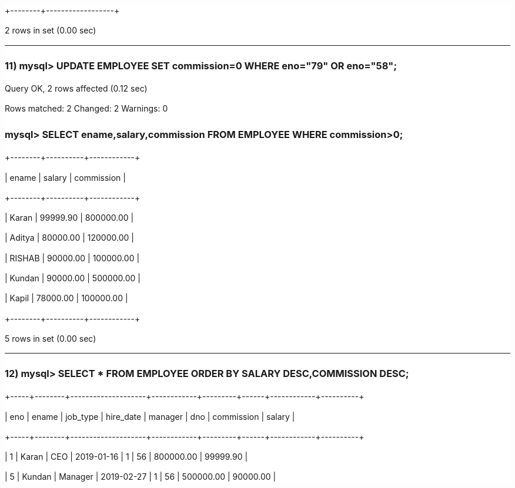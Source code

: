 +--------+------------------+ 

2 rows in set (0.00 sec) 

 

 

---
### 11) mysql> UPDATE EMPLOYEE SET commission=0 WHERE eno="79" OR eno="58"; 

Query OK, 2 rows affected (0.12 sec) 

Rows matched: 2  Changed: 2  Warnings: 0 

  

### mysql> SELECT ename,salary,commission FROM EMPLOYEE WHERE commission>0; 

+--------+----------+------------+ 

| ename  | salary   | commission | 

+--------+----------+------------+ 

| Karan  | 99999.90 |  800000.00 | 

| Aditya | 80000.00 |  120000.00 | 

| RISHAB | 90000.00 |  100000.00 | 

| Kundan | 90000.00 |  500000.00 | 

| Kapil  | 78000.00 |  100000.00 | 

+--------+----------+------------+ 

5 rows in set (0.00 sec) 

--- 
### 12) mysql> SELECT * FROM EMPLOYEE ORDER BY SALARY DESC,COMMISSION DESC; 

+-----+--------+--------------------+------------+---------+------+------------+----------+ 

| eno | ename  | job_type           | hire_date  | manager | dno  | commission | salary   | 

+-----+--------+--------------------+------------+---------+------+------------+----------+ 

| 1   | Karan  | CEO                | 2019-01-16 | 1       |   56 |  800000.00 | 99999.90 | 

| 5   | Kundan | Manager            | 2019-02-27 | 1       |   56 |  500000.00 | 90000.00 | 

